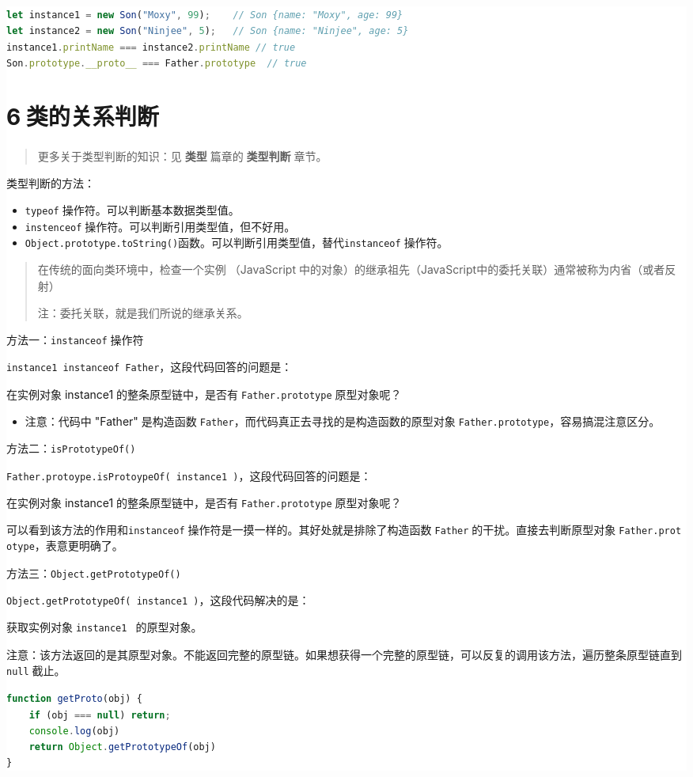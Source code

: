 ```js
let instance1 = new Son("Moxy", 99);	// Son {name: "Moxy", age: 99}
let instance2 = new Son("Ninjee", 5);	// Son {name: "Ninjee", age: 5}
instance1.printName === instance2.printName // true
Son.prototype.__proto__ === Father.prototype  // true
```





# 6 类的关系判断

> 更多关于类型判断的知识：见 **类型** 篇章的 **类型判断** 章节。

类型判断的方法：

- `typeof` 操作符。可以判断基本数据类型值。
- `instenceof` 操作符。可以判断引用类型值，但不好用。
- `Object.prototype.toString()`函数。可以判断引用类型值，替代`instanceof` 操作符。



> 在传统的面向类环境中，检查一个实例 （JavaScript 中的对象）的继承祖先（JavaScript中的委托关联）通常被称为内省（或者反射）
>
> 注：委托关联，就是我们所说的继承关系。



方法一：`instanceof` 操作符

`instance1 instanceof Father`，这段代码回答的问题是：

在实例对象 instance1 的整条原型链中，是否有 `Father.prototype` 原型对象呢？

- 注意：代码中 "Father" 是构造函数 `Father`，而代码真正去寻找的是构造函数的原型对象 `Father.prototype`，容易搞混注意区分。



方法二：`isPrototypeOf()`

`Father.protoype.isProtoypeOf( instance1 )`，这段代码回答的问题是：

在实例对象 instance1 的整条原型链中，是否有 `Father.prototype` 原型对象呢？

可以看到该方法的作用和`instanceof` 操作符是一摸一样的。其好处就是排除了构造函数 `Father` 的干扰。直接去判断原型对象 `Father.prototype`，表意更明确了。



方法三：`Object.getPrototypeOf()`

`Object.getPrototypeOf( instance1 )`，这段代码解决的是：

获取实例对象 `instance1 ` 的原型对象。

注意：该方法返回的是其原型对象。不能返回完整的原型链。如果想获得一个完整的原型链，可以反复的调用该方法，遍历整条原型链直到 `null` 截止。

```js
function getProto(obj) {
    if (obj === null) return;
    console.log(obj)
    return Object.getPrototypeOf(obj)
}
```
